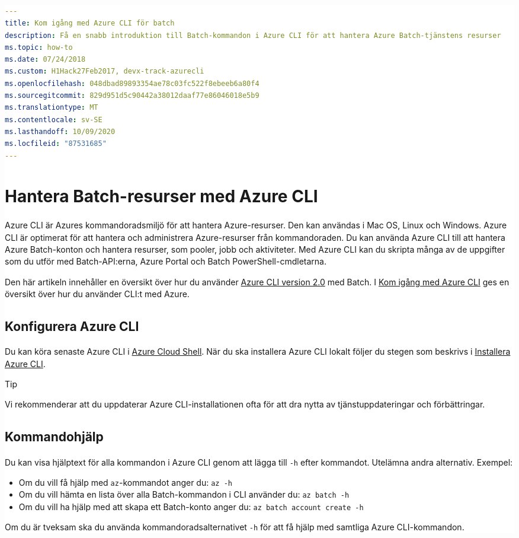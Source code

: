 ```yaml
---
title: Kom igång med Azure CLI för batch
description: Få en snabb introduktion till Batch-kommandon i Azure CLI för att hantera Azure Batch-tjänstens resurser
ms.topic: how-to
ms.date: 07/24/2018
ms.custom: H1Hack27Feb2017, devx-track-azurecli
ms.openlocfilehash: 048dbad89893354ae78c03fc522f8ebeeb6a80f4
ms.sourcegitcommit: 829d951d5c90442a38012daaf77e86046018e5b9
ms.translationtype: MT
ms.contentlocale: sv-SE
ms.lasthandoff: 10/09/2020
ms.locfileid: "87531685"
---
```

# <a name="manage-batch-resources-with-azure-cli"></a>Hantera Batch-resurser med Azure CLI

Azure CLI är Azures kommandoradsmiljö för att hantera Azure-resurser. Den kan användas i Mac OS, Linux och Windows. Azure CLI är optimerat för att hantera och administrera Azure-resurser från kommandoraden. Du kan använda Azure CLI till att hantera Azure Batch-konton och hantera resurser, som pooler, jobb och aktiviteter. Med Azure CLI kan du skripta många av de uppgifter som du utför med Batch-API:erna, Azure Portal och Batch PowerShell-cmdletarna.

Den här artikeln innehåller en översikt över hur du använder [Azure CLI version 2.0](/cli/azure) med Batch. I [Kom igång med Azure CLI](/cli/azure/get-started-with-azure-cli) ges en översikt över hur du använder CLI:t med Azure.

## <a name="set-up-the-azure-cli"></a>Konfigurera Azure CLI

Du kan köra senaste Azure CLI i [Azure Cloud Shell](../cloud-shell/overview.md). När du ska installera Azure CLI lokalt följer du stegen som beskrivs i [Installera Azure CLI](/cli/azure/install-azure-cli).

> [!TIP]
> Vi rekommenderar att du uppdaterar Azure CLI-installationen ofta för att dra nytta av tjänstuppdateringar och förbättringar.
> 
> 

## <a name="command-help"></a>Kommandohjälp

Du kan visa hjälptext för alla kommandon i Azure CLI genom att lägga till `-h` efter kommandot. Utelämna andra alternativ. Exempel:

* Om du vill få hjälp med `az`-kommandot anger du: `az -h`
* Om du vill hämta en lista över alla Batch-kommandon i CLI använder du: `az batch -h`
* Om du vill ha hjälp med att skapa ett Batch-konto anger du: `az batch account create -h`

Om du är tveksam ska du använda kommandoradsalternativet `-h` för att få hjälp med samtliga Azure CLI-kommandon.


[github_readme]: https://github.com/Azure/azure-xplat-cli/blob/dev/README.md
[rest_api]: /rest/api/batchservice/
[rest_add_pool]: /rest/api/batchservice/pool/add